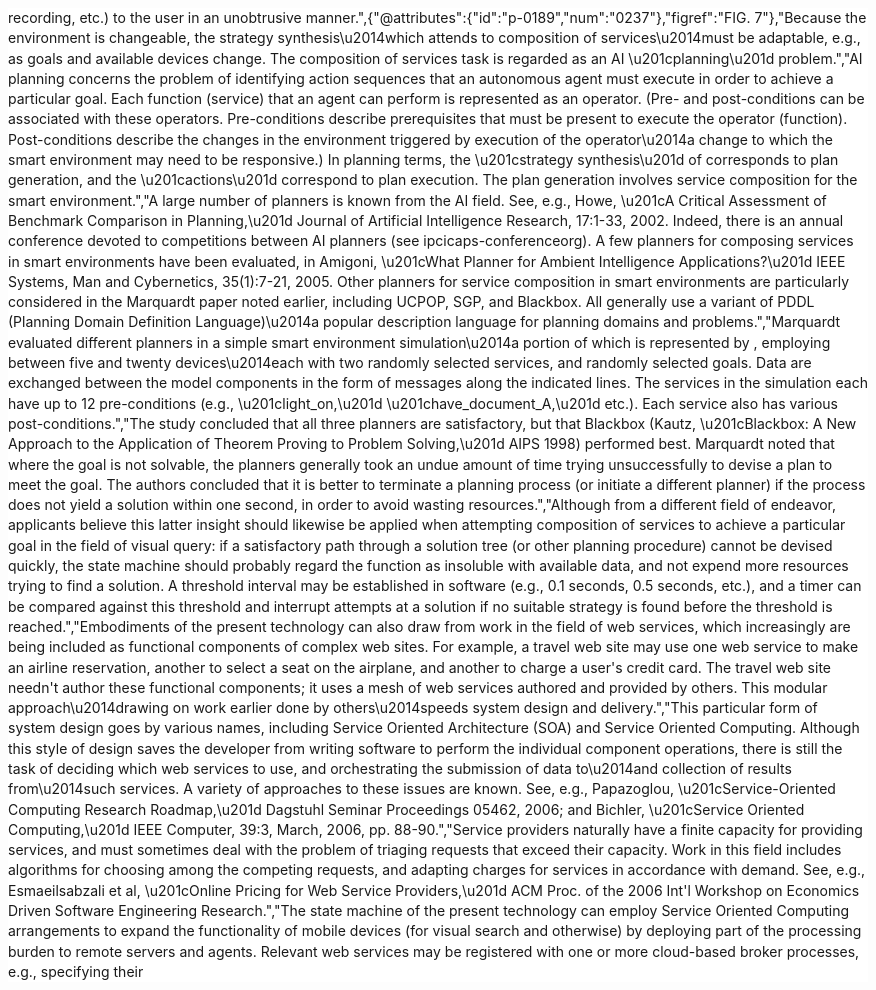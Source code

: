 recording, etc.) to the user in an unobtrusive manner.",{"@attributes":{"id":"p-0189","num":"0237"},"figref":"FIG. 7"},"Because the environment is changeable, the strategy synthesis\u2014which attends to composition of services\u2014must be adaptable, e.g., as goals and available devices change. The composition of services task is regarded as an AI \u201cplanning\u201d problem.","AI planning concerns the problem of identifying action sequences that an autonomous agent must execute in order to achieve a particular goal. Each function (service) that an agent can perform is represented as an operator. (Pre- and post-conditions can be associated with these operators. Pre-conditions describe prerequisites that must be present to execute the operator (function). Post-conditions describe the changes in the environment triggered by execution of the operator\u2014a change to which the smart environment may need to be responsive.) In planning terms, the \u201cstrategy synthesis\u201d of  corresponds to plan generation, and the \u201cactions\u201d correspond to plan execution. The plan generation involves service composition for the smart environment.","A large number of planners is known from the AI field. See, e.g., Howe, \u201cA Critical Assessment of Benchmark Comparison in Planning,\u201d Journal of Artificial Intelligence Research, 17:1-33, 2002. Indeed, there is an annual conference devoted to competitions between AI planners (see ipc<dot>icaps-conference<dot>org). A few planners for composing services in smart environments have been evaluated, in Amigoni, \u201cWhat Planner for Ambient Intelligence Applications?\u201d IEEE Systems, Man and Cybernetics, 35(1):7-21, 2005. Other planners for service composition in smart environments are particularly considered in the Marquardt paper noted earlier, including UCPOP, SGP, and Blackbox. All generally use a variant of PDDL (Planning Domain Definition Language)\u2014a popular description language for planning domains and problems.","Marquardt evaluated different planners in a simple smart environment simulation\u2014a portion of which is represented by , employing between five and twenty devices\u2014each with two randomly selected services, and randomly selected goals. Data are exchanged between the model components in the form of messages along the indicated lines. The services in the simulation each have up to 12 pre-conditions (e.g., \u201clight_on,\u201d \u201chave_document_A,\u201d etc.). Each service also has various post-conditions.","The study concluded that all three planners are satisfactory, but that Blackbox (Kautz, \u201cBlackbox: A New Approach to the Application of Theorem Proving to Problem Solving,\u201d AIPS 1998) performed best. Marquardt noted that where the goal is not solvable, the planners generally took an undue amount of time trying unsuccessfully to devise a plan to meet the goal. The authors concluded that it is better to terminate a planning process (or initiate a different planner) if the process does not yield a solution within one second, in order to avoid wasting resources.","Although from a different field of endeavor, applicants believe this latter insight should likewise be applied when attempting composition of services to achieve a particular goal in the field of visual query: if a satisfactory path through a solution tree (or other planning procedure) cannot be devised quickly, the state machine should probably regard the function as insoluble with available data, and not expend more resources trying to find a solution. A threshold interval may be established in software (e.g., 0.1 seconds, 0.5 seconds, etc.), and a timer can be compared against this threshold and interrupt attempts at a solution if no suitable strategy is found before the threshold is reached.","Embodiments of the present technology can also draw from work in the field of web services, which increasingly are being included as functional components of complex web sites. For example, a travel web site may use one web service to make an airline reservation, another to select a seat on the airplane, and another to charge a user's credit card. The travel web site needn't author these functional components; it uses a mesh of web services authored and provided by others. This modular approach\u2014drawing on work earlier done by others\u2014speeds system design and delivery.","This particular form of system design goes by various names, including Service Oriented Architecture (SOA) and Service Oriented Computing. Although this style of design saves the developer from writing software to perform the individual component operations, there is still the task of deciding which web services to use, and orchestrating the submission of data to\u2014and collection of results from\u2014such services. A variety of approaches to these issues are known. See, e.g., Papazoglou, \u201cService-Oriented Computing Research Roadmap,\u201d Dagstuhl Seminar Proceedings 05462, 2006; and Bichler, \u201cService Oriented Computing,\u201d IEEE Computer, 39:3, March, 2006, pp. 88-90.","Service providers naturally have a finite capacity for providing services, and must sometimes deal with the problem of triaging requests that exceed their capacity. Work in this field includes algorithms for choosing among the competing requests, and adapting charges for services in accordance with demand. See, e.g., Esmaeilsabzali et al, \u201cOnline Pricing for Web Service Providers,\u201d ACM Proc. of the 2006 Int'l Workshop on Economics Driven Software Engineering Research.","The state machine of the present technology can employ Service Oriented Computing arrangements to expand the functionality of mobile devices (for visual search and otherwise) by deploying part of the processing burden to remote servers and agents. Relevant web services may be registered with one or more cloud-based broker processes, e.g., specifying their